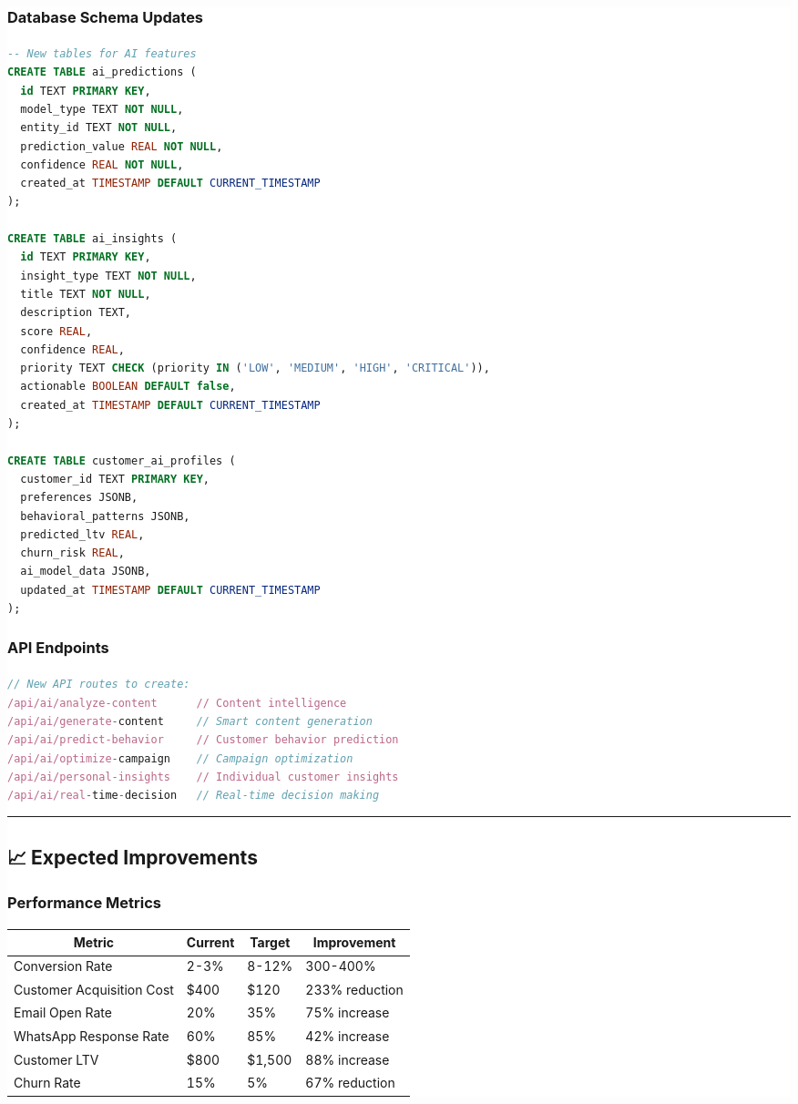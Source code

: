 ### **Database Schema Updates**
```sql
-- New tables for AI features
CREATE TABLE ai_predictions (
  id TEXT PRIMARY KEY,
  model_type TEXT NOT NULL,
  entity_id TEXT NOT NULL,
  prediction_value REAL NOT NULL,
  confidence REAL NOT NULL,
  created_at TIMESTAMP DEFAULT CURRENT_TIMESTAMP
);

CREATE TABLE ai_insights (
  id TEXT PRIMARY KEY,
  insight_type TEXT NOT NULL,
  title TEXT NOT NULL,
  description TEXT,
  score REAL,
  confidence REAL,
  priority TEXT CHECK (priority IN ('LOW', 'MEDIUM', 'HIGH', 'CRITICAL')),
  actionable BOOLEAN DEFAULT false,
  created_at TIMESTAMP DEFAULT CURRENT_TIMESTAMP
);

CREATE TABLE customer_ai_profiles (
  customer_id TEXT PRIMARY KEY,
  preferences JSONB,
  behavioral_patterns JSONB,
  predicted_ltv REAL,
  churn_risk REAL,
  ai_model_data JSONB,
  updated_at TIMESTAMP DEFAULT CURRENT_TIMESTAMP
);
```

### **API Endpoints**
```typescript
// New API routes to create:
/api/ai/analyze-content      // Content intelligence
/api/ai/generate-content     // Smart content generation
/api/ai/predict-behavior     // Customer behavior prediction
/api/ai/optimize-campaign    // Campaign optimization
/api/ai/personal-insights    // Individual customer insights
/api/ai/real-time-decision   // Real-time decision making
```

---

## 📈 **Expected Improvements**

### **Performance Metrics**
| Metric | Current | Target | Improvement |
|--------|---------|---------|-------------|
| Conversion Rate | 2-3% | 8-12% | 300-400% |
| Customer Acquisition Cost | $400 | $120 | 233% reduction |
| Email Open Rate | 20% | 35% | 75% increase |
| WhatsApp Response Rate | 60% | 85% | 42% increase |
| Customer LTV | $800 | $1,500 | 88% increase |
| Churn Rate | 15% | 5% | 67% reduction |